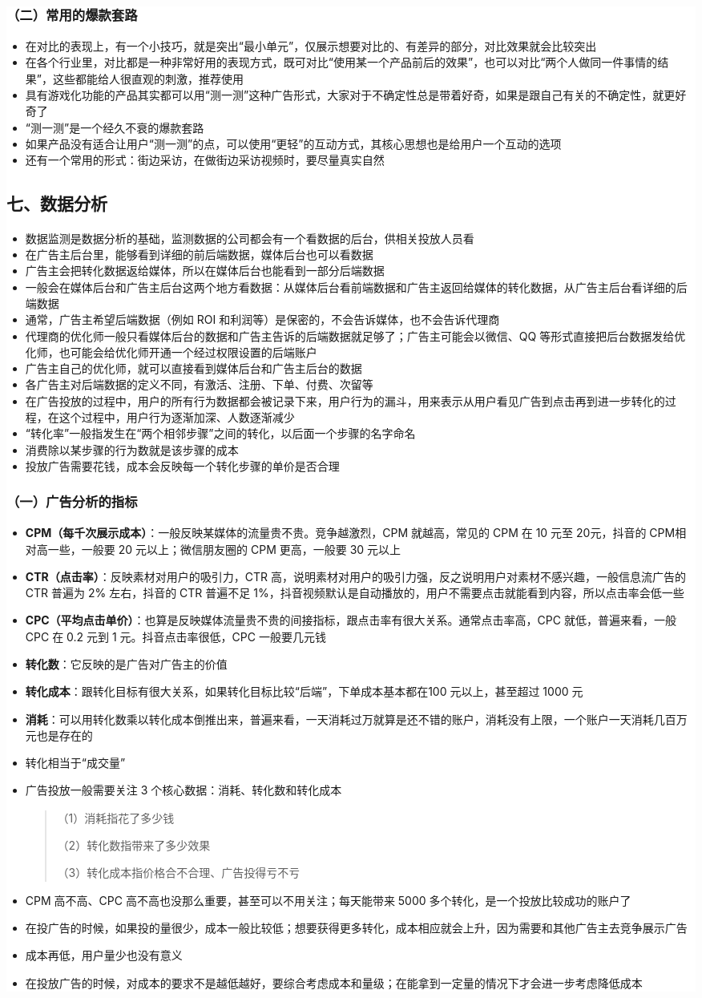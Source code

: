 ### （二）常用的爆款套路

- 在对比的表现上，有一个小技巧，就是突出“最小单元”，仅展示想要对比的、有差异的部分，对比效果就会比较突出
- 在各个行业里，对比都是一种非常好用的表现方式，既可对比“使用某一个产品前后的效果”，也可以对比“两个人做同一件事情的结果”，这些都能给人很直观的刺激，推荐使用
- 具有游戏化功能的产品其实都可以用“测一测”这种广告形式，大家对于不确定性总是带着好奇，如果是跟自己有关的不确定性，就更好奇了
- “测一测”是一个经久不衰的爆款套路
- 如果产品没有适合让用户“测一测”的点，可以使用“更轻”的互动方式，其核心思想也是给用户一个互动的选项
- 还有一个常用的形式：街边采访，在做街边采访视频时，要尽量真实自然

## 七、数据分析

- 数据监测是数据分析的基础，监测数据的公司都会有一个看数据的后台，供相关投放人员看
- 在广告主后台里，能够看到详细的前后端数据，媒体后台也可以看数据
- 广告主会把转化数据返给媒体，所以在媒体后台也能看到一部分后端数据
- 一般会在媒体后台和广告主后台这两个地方看数据：从媒体后台看前端数据和广告主返回给媒体的转化数据，从广告主后台看详细的后端数据
- 通常，广告主希望后端数据（例如 ROI 和利润等）是保密的，不会告诉媒体，也不会告诉代理商
- 代理商的优化师一般只看媒体后台的数据和广告主告诉的后端数据就足够了；广告主可能会以微信、QQ 等形式直接把后台数据发给优化师，也可能会给优化师开通一个经过权限设置的后端账户
- 广告主自己的优化师，就可以直接看到媒体后台和广告主后台的数据
- 各广告主对后端数据的定义不同，有激活、注册、下单、付费、次留等
- 在广告投放的过程中，用户的所有行为数据都会被记录下来，用户行为的漏斗，用来表示从用户看见广告到点击再到进一步转化的过程，在这个过程中，用户行为逐渐加深、人数逐渐减少
- “转化率”一般指发生在“两个相邻步骤”之间的转化，以后面一个步骤的名字命名
- 消费除以某步骤的行为数就是该步骤的成本
- 投放广告需要花钱，成本会反映每一个转化步骤的单价是否合理

### （一）广告分析的指标

- **CPM（每千次展示成本）**：一般反映某媒体的流量贵不贵。竞争越激烈，CPM 就越高，常见的 CPM 在 10 元至 20元，抖音的 CPM相对高一些，一般要 20 元以上；微信朋友圈的 CPM 更高，一般要 30 元以上

- **CTR（点击率）**：反映素材对用户的吸引力，CTR 高，说明素材对用户的吸引力强，反之说明用户对素材不感兴趣，一般信息流广告的 CTR 普遍为 2% 左右，抖音的 CTR 普遍不足 1%，抖音视频默认是自动播放的，用户不需要点击就能看到内容，所以点击率会低一些

- **CPC（平均点击单价）**：也算是反映媒体流量贵不贵的间接指标，跟点击率有很大关系。通常点击率高，CPC 就低，普遍来看，一般 CPC 在 0.2 元到 1 元。抖音点击率很低，CPC 一般要几元钱

- **转化数**：它反映的是广告对广告主的价值

- **转化成本**：跟转化目标有很大关系，如果转化目标比较“后端”，下单成本基本都在100 元以上，甚至超过 1000 元

- **消耗**：可以用转化数乘以转化成本倒推出来，普遍来看，一天消耗过万就算是还不错的账户，消耗没有上限，一个账户一天消耗几百万元也是存在的

- 转化相当于“成交量”

- 广告投放一般需要关注 3 个核心数据：消耗、转化数和转化成本

  > （1）消耗指花了多少钱
  >
  > （2）转化数指带来了多少效果
  >
  > （3）转化成本指价格合不合理、广告投得亏不亏

-  CPM 高不高、CPC 高不高也没那么重要，甚至可以不用关注；每天能带来 5000 多个转化，是一个投放比较成功的账户了
- 在投广告的时候，如果投的量很少，成本一般比较低；想要获得更多转化，成本相应就会上升，因为需要和其他广告主去竞争展示广告
- 成本再低，用户量少也没有意义
- 在投放广告的时候，对成本的要求不是越低越好，要综合考虑成本和量级；在能拿到一定量的情况下才会进一步考虑降低成本
